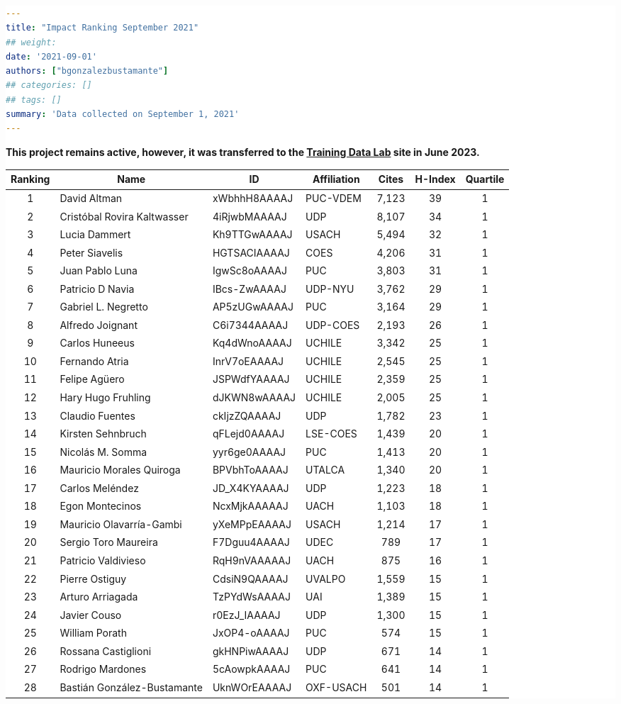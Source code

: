 ```yaml
---
title: "Impact Ranking September 2021"
## weight:
date: '2021-09-01'
authors: ["bgonzalezbustamante"]
## categories: []
## tags: []
summary: 'Data collected on September 1, 2021'
---
```


**This project remains active, however, it was transferred to the [Training Data Lab](https://training-datalab.com/projects/cps-ranking) site in June 2023.**

| Ranking | Name                        | ID             | Affiliation | Cites | H-Index | Quartile |
|:-------:|-----------------------------|----------------|-------------|:-----:|:--------:|:--------:|
|    1    | David Altman                | xWbhhH8AAAAJ   | PUC-VDEM    | 7,123 |   39   |    1   |
|    2    | Cristóbal Rovira Kaltwasser | 4iRjwbMAAAAJ   | UDP         | 8,107 |   34   |    1   |
|    3    | Lucia Dammert               | Kh9TTGwAAAAJ   | USACH       | 5,494 |   32   |    1   |
|    4    | Peter Siavelis              | HGTSACIAAAAJ   | COES        | 4,206 |   31   |    1   |
|    5    | Juan Pablo Luna             | IgwSc8oAAAAJ   | PUC         | 3,803 |   31   |    1   |
|    6    | Patricio D Navia            | IBcs-ZwAAAAJ   | UDP-NYU     | 3,762 |   29   |    1   |
|    7    | Gabriel L. Negretto         | AP5zUGwAAAAJ   | PUC         | 3,164 |   29   |    1   |
|    8    | Alfredo Joignant            | C6i7344AAAAJ   | UDP-COES    | 2,193 |   26   |    1   |
|    9    | Carlos Huneeus              | Kq4dWnoAAAAJ   | UCHILE      | 3,342 |   25   |    1   |
|    10   | Fernando Atria              | InrV7oEAAAAJ   | UCHILE      | 2,545 |   25   |    1   |
|    11   | Felipe Agüero               | JSPWdfYAAAAJ   | UCHILE      | 2,359 |   25   |    1   |
|    12   | Hary Hugo Fruhling          | dJKWN8wAAAAJ   | UCHILE      | 2,005 |   25   |    1   |
|    13   | Claudio Fuentes             | ckIjzZQAAAAJ   | UDP         | 1,782 |   23   |    1   |
|    14   | Kirsten Sehnbruch           | qFLejd0AAAAJ   | LSE-COES    | 1,439 |   20   |    1   |
|    15   | Nicolás M. Somma            | yyr6ge0AAAAJ   | PUC         | 1,413 |   20   |    1   |
|    16   | Mauricio Morales Quiroga    | BPVbhToAAAAJ   | UTALCA      | 1,340 |   20   |    1   |
|    17   | Carlos Meléndez             | JD\_X4KYAAAAJ  | UDP         | 1,223 |   18   |    1   |
|    18   | Egon Montecinos             | NcxMjkAAAAAJ   | UACH        | 1,103 |   18   |    1   |
|    19   | Mauricio Olavarría-Gambi    | yXeMPpEAAAAJ   | USACH       | 1,214 |   17   |    1   |
|    20   | Sergio Toro Maureira        | F7Dguu4AAAAJ   | UDEC        |  789  |   17   |    1   |
|    21   | Patricio Valdivieso         | RqH9nVAAAAAJ   | UACH        |  875  |   16   |    1   |
|    22   | Pierre Ostiguy              | CdsiN9QAAAAJ   | UVALPO      | 1,559 |   15   |    1   |
|    23   | Arturo Arriagada            | TzPYdWsAAAAJ   | UAI         | 1,389 |   15   |    1   |
|    24   | Javier Couso                | r0EzJ\_IAAAAJ  | UDP         | 1,300 |   15   |    1   |
|    25   | William Porath              | JxOP4-oAAAAJ   | PUC         |  574  |   15   |    1   |
|    26   | Rossana Castiglioni         | gkHNPiwAAAAJ   | UDP         |  671  |   14   |    1   |
|    27   | Rodrigo Mardones            | 5cAowpkAAAAJ   | PUC         |  641  |   14   |    1   |
|    28   | Bastián González-Bustamante | UknWOrEAAAAJ   | OXF-USACH   |  501  |   14   |    1   |